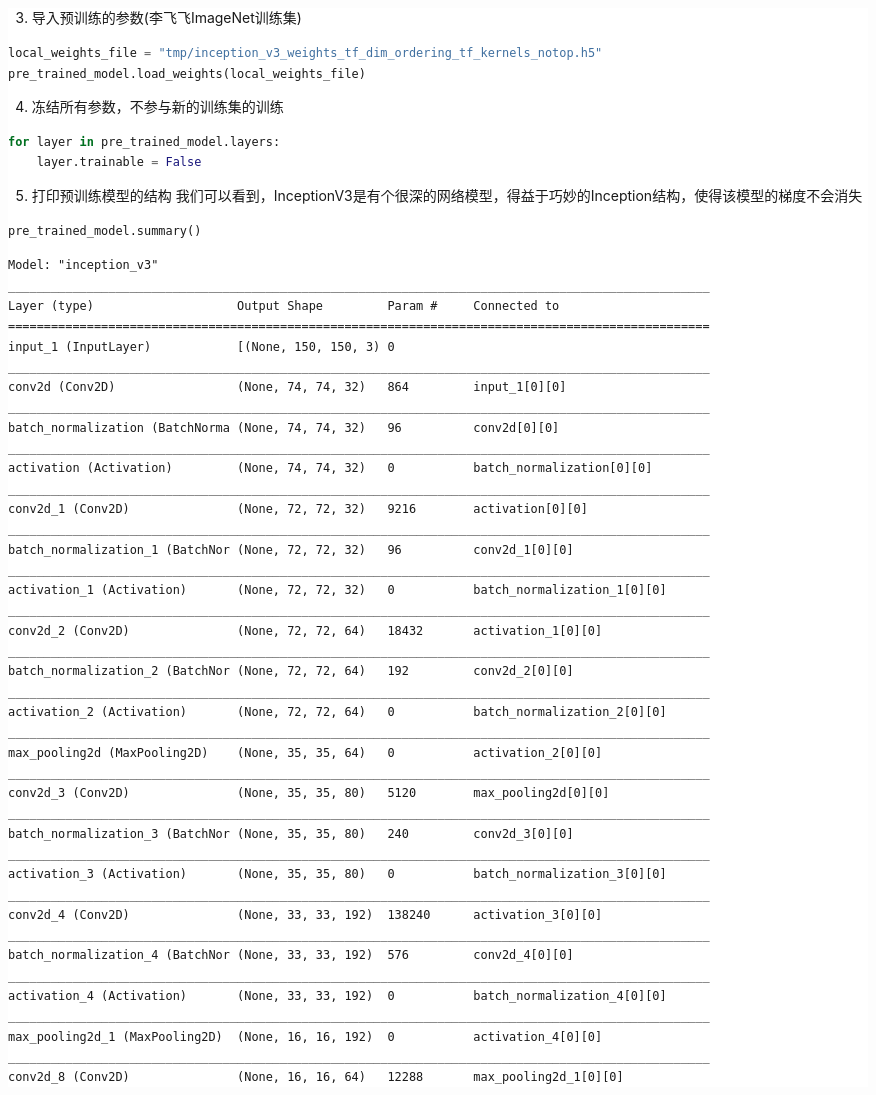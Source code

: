 3. 导入预训练的参数(李飞飞ImageNet训练集)


```python
local_weights_file = "tmp/inception_v3_weights_tf_dim_ordering_tf_kernels_notop.h5"
pre_trained_model.load_weights(local_weights_file)
```

4. 冻结所有参数，不参与新的训练集的训练


```python
for layer in pre_trained_model.layers:
    layer.trainable = False
```

5. 打印预训练模型的结构
   我们可以看到，InceptionV3是有个很深的网络模型，得益于巧妙的Inception结构，使得该模型的梯度不会消失


```python
pre_trained_model.summary()
```

    Model: "inception_v3"
    __________________________________________________________________________________________________
    Layer (type)                    Output Shape         Param #     Connected to                     
    ==================================================================================================
    input_1 (InputLayer)            [(None, 150, 150, 3) 0                                            
    __________________________________________________________________________________________________
    conv2d (Conv2D)                 (None, 74, 74, 32)   864         input_1[0][0]                    
    __________________________________________________________________________________________________
    batch_normalization (BatchNorma (None, 74, 74, 32)   96          conv2d[0][0]                     
    __________________________________________________________________________________________________
    activation (Activation)         (None, 74, 74, 32)   0           batch_normalization[0][0]        
    __________________________________________________________________________________________________
    conv2d_1 (Conv2D)               (None, 72, 72, 32)   9216        activation[0][0]                 
    __________________________________________________________________________________________________
    batch_normalization_1 (BatchNor (None, 72, 72, 32)   96          conv2d_1[0][0]                   
    __________________________________________________________________________________________________
    activation_1 (Activation)       (None, 72, 72, 32)   0           batch_normalization_1[0][0]      
    __________________________________________________________________________________________________
    conv2d_2 (Conv2D)               (None, 72, 72, 64)   18432       activation_1[0][0]               
    __________________________________________________________________________________________________
    batch_normalization_2 (BatchNor (None, 72, 72, 64)   192         conv2d_2[0][0]                   
    __________________________________________________________________________________________________
    activation_2 (Activation)       (None, 72, 72, 64)   0           batch_normalization_2[0][0]      
    __________________________________________________________________________________________________
    max_pooling2d (MaxPooling2D)    (None, 35, 35, 64)   0           activation_2[0][0]               
    __________________________________________________________________________________________________
    conv2d_3 (Conv2D)               (None, 35, 35, 80)   5120        max_pooling2d[0][0]              
    __________________________________________________________________________________________________
    batch_normalization_3 (BatchNor (None, 35, 35, 80)   240         conv2d_3[0][0]                   
    __________________________________________________________________________________________________
    activation_3 (Activation)       (None, 35, 35, 80)   0           batch_normalization_3[0][0]      
    __________________________________________________________________________________________________
    conv2d_4 (Conv2D)               (None, 33, 33, 192)  138240      activation_3[0][0]               
    __________________________________________________________________________________________________
    batch_normalization_4 (BatchNor (None, 33, 33, 192)  576         conv2d_4[0][0]                   
    __________________________________________________________________________________________________
    activation_4 (Activation)       (None, 33, 33, 192)  0           batch_normalization_4[0][0]      
    __________________________________________________________________________________________________
    max_pooling2d_1 (MaxPooling2D)  (None, 16, 16, 192)  0           activation_4[0][0]               
    __________________________________________________________________________________________________
    conv2d_8 (Conv2D)               (None, 16, 16, 64)   12288       max_pooling2d_1[0][0]            